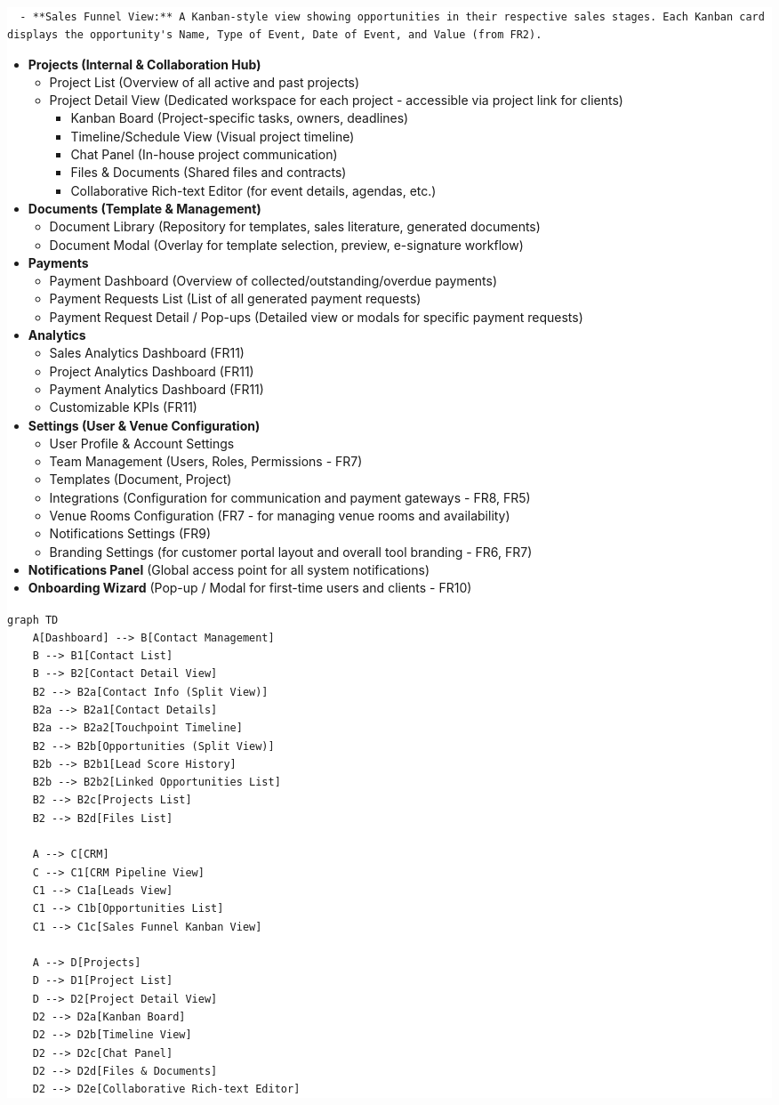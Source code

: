       - **Sales Funnel View:** A Kanban-style view showing opportunities in their respective sales stages. Each Kanban card displays the opportunity's Name, Type of Event, Date of Event, and Value (from FR2).
- **Projects (Internal & Collaboration Hub)**
  - Project List (Overview of all active and past projects)
  - Project Detail View (Dedicated workspace for each project - accessible via project link for clients)
    - Kanban Board (Project-specific tasks, owners, deadlines)
    - Timeline/Schedule View (Visual project timeline)
    - Chat Panel (In-house project communication)
    - Files & Documents (Shared files and contracts)
    - Collaborative Rich-text Editor (for event details, agendas, etc.)
- **Documents (Template & Management)**
  - Document Library (Repository for templates, sales literature, generated documents)
  - Document Modal (Overlay for template selection, preview, e-signature workflow)
- **Payments**
  - Payment Dashboard (Overview of collected/outstanding/overdue payments)
  - Payment Requests List (List of all generated payment requests)
  - Payment Request Detail / Pop-ups (Detailed view or modals for specific payment requests)
- **Analytics**
  - Sales Analytics Dashboard (FR11)
  - Project Analytics Dashboard (FR11)
  - Payment Analytics Dashboard (FR11)
  - Customizable KPIs (FR11)
- **Settings (User & Venue Configuration)**
  - User Profile & Account Settings
  - Team Management (Users, Roles, Permissions - FR7)
  - Templates (Document, Project)
  - Integrations (Configuration for communication and payment gateways - FR8, FR5)
  - Venue Rooms Configuration (FR7 - for managing venue rooms and availability)
  - Notifications Settings (FR9)
  - Branding Settings (for customer portal layout and overall tool branding - FR6, FR7)
- **Notifications Panel** (Global access point for all system notifications)
- **Onboarding Wizard** (Pop-up / Modal for first-time users and clients - FR10)

```mermaid
graph TD
    A[Dashboard] --> B[Contact Management]
    B --> B1[Contact List]
    B --> B2[Contact Detail View]
    B2 --> B2a[Contact Info (Split View)]
    B2a --> B2a1[Contact Details]
    B2a --> B2a2[Touchpoint Timeline]
    B2 --> B2b[Opportunities (Split View)]
    B2b --> B2b1[Lead Score History]
    B2b --> B2b2[Linked Opportunities List]
    B2 --> B2c[Projects List]
    B2 --> B2d[Files List]

    A --> C[CRM]
    C --> C1[CRM Pipeline View]
    C1 --> C1a[Leads View]
    C1 --> C1b[Opportunities List]
    C1 --> C1c[Sales Funnel Kanban View]

    A --> D[Projects]
    D --> D1[Project List]
    D --> D2[Project Detail View]
    D2 --> D2a[Kanban Board]
    D2 --> D2b[Timeline View]
    D2 --> D2c[Chat Panel]
    D2 --> D2d[Files & Documents]
    D2 --> D2e[Collaborative Rich-text Editor]

```